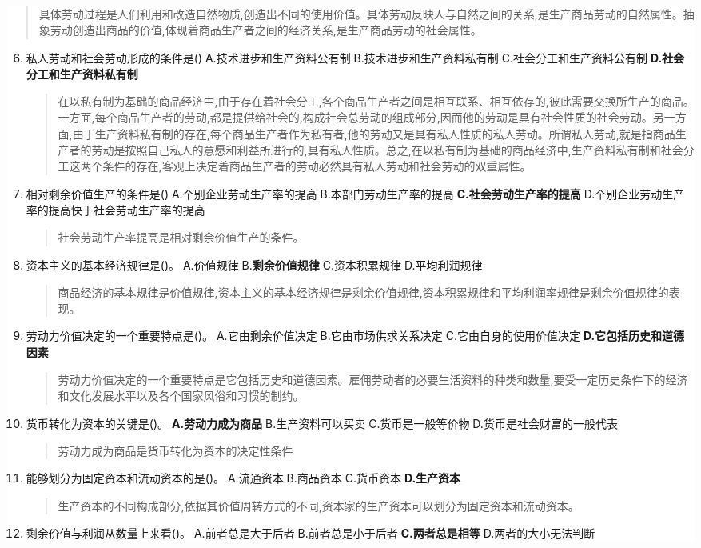    > 具体劳动过程是人们利用和改造自然物质,创造出不同的使用价值。具体劳动反映人与自然之间的关系,是生产商品劳动的自然属性。抽象劳动创造出商品的价值,体现着商品生产者之间的经济关系,是生产商品劳动的社会属性。

6. 私人劳动和社会劳动形成的条件是()
   A.技术进步和生产资料公有制
   B.技术进步和生产资料私有制
   C.社会分工和生产资料公有制
   **D.社会分工和生产资料私有制**

   > 在以私有制为基础的商品经济中,由于存在着社会分工,各个商品生产者之间是相互联系、相互依存的,彼此需要交换所生产的商品。一方面,每个商品生产者的劳动,都是提供给社会的,构成社会总劳动的组成部分,因而他的劳动是具有社会性质的社会劳动。另一方面,由于生产资料私有制的存在,每个商品生产者作为私有者,他的劳动又是具有私人性质的私人劳动。所谓私人劳动,就是指商品生产者的劳动是按照自己私人的意愿和利益所进行的,具有私人性质。总之,在以私有制为基础的商品经济中,生产资料私有制和社会分工这两个条件的存在,客观上决定着商品生产者的劳动必然具有私人劳动和社会劳动的双重属性。

10. 相对剩余价值生产的条件是()
    A.个别企业劳动生产率的提高
    B.本部门劳动生产率的提高
    **C.社会劳动生产率的提高**
    D.个别企业劳动生产率的提高快于社会劳动生产率的提高

    > 社会劳动生产率提高是相对剩余价值生产的条件。

14. 资本主义的基本经济规律是()。
    A.价值规律
    B.**剩余价值规律**
    C.资本积累规律
    D.平均利润规律

    > 商品经济的基本规律是价值规律,资本主义的基本经济规律是剩余价值规律,资本积累规律和平均利润率规律是剩余价值规律的表现。

15. 劳动力价值决定的一个重要特点是()。
    A.它由剩余价值决定
    B.它由市场供求关系决定
    C.它由自身的使用价值决定
    **D.它包括历史和道德因素**

    > 劳动力价值决定的一个重要特点是它包括历史和道德因素。雇佣劳动者的必要生活资料的种类和数量,要受一定历史条件下的经济和文化发展水平以及各个国家风俗和习惯的制约。

17. 货币转化为资本的关键是()。
    **A.劳动力成为商品**
    B.生产资料可以买卖
    C.货币是一般等价物
    D.货币是社会财富的一般代表

    > 劳动力成为商品是货币转化为资本的决定性条件

19. 能够划分为固定资本和流动资本的是()。
    A.流通资本
    B.商品资本
    C.货币资本
    **D.生产资本**

    > 生产资本的不同构成部分,依据其价值周转方式的不同,资本家的生产资本可以划分为固定资本和流动资本。

21. 剩余价值与利润从数量上来看()。
    A.前者总是大于后者
    B.前者总是小于后者 
    **C.两者总是相等**
    D.两者的大小无法判断
